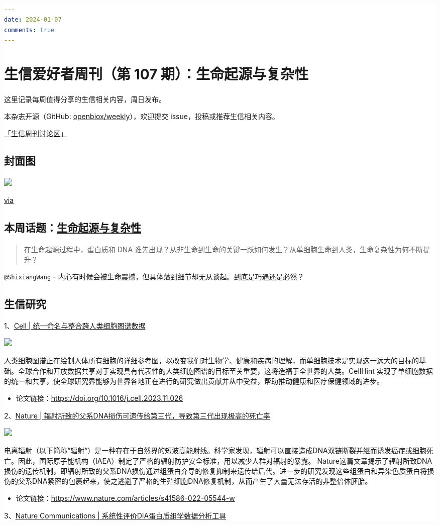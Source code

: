 ```yaml
---
date: 2024-01-07
comments: true
---
```


# 生信爱好者周刊（第 107 期）：生命起源与复杂性

这里记录每周值得分享的生信相关内容，周日发布。

本杂志开源（GitHub: [openbiox/weekly](https://github.com/openbiox/weekly)），欢迎提交 issue，投稿或推荐生信相关内容。

[「生信周刊讨论区」](https://github.com/openbiox/weekly/discussions)

## 封面图

![](https://github.com/openbiox/weekly/assets/25057508/14d39d18-1586-4619-8f26-860550a721a1)

[via](https://www.decodingbio.com/p/biobyte-059-self-amplifying-rna-vaccine?utm_campaign=email-half-post&r=2j9u3n&utm_source=substack&utm_medium=email)

## 本周话题：[生命起源与复杂性](https://m.thepaper.cn/newsDetail_forward_22944508)

> 在生命起源过程中，蛋白质和 DNA 谁先出现？从非生命到生命的关键一跃如何发生？从单细胞生命到人类，生命复杂性为何不断提升？

`@ShixiangWang` - 内心有时候会被生命震撼，但具体落到细节却无从谈起。到底是巧遇还是必然？

## 生信研究

1、[Cell | 统一命名与整合跨人类细胞图谱数据](https://mp.weixin.qq.com/s/T76i_1_1z5REktd0T6HKYg)


![](https://files.mdnice.com/user/4331/fe61d9f8-2aa0-4576-a80d-8f90853e633c.png)

人类细胞图谱正在绘制人体所有细胞的详细参考图，以改变我们对生物学、健康和疾病的理解，而单细胞技术是实现这一远大的目标的基础。全球合作和开放数据共享对于实现具有代表性的人类细胞图谱的目标至关重要，这将造福于全世界的人类。CellHint 实现了单细胞数据的统一和共享，使全球研究界能够为世界各地正在进行的研究做出贡献并从中受益，帮助推动健康和医疗保健领域的进步。

- 论文链接：https://doi.org/10.1016/j.cell.2023.11.026

2、[Nature | 辐射所致的父系DNA损伤可遗传给第三代，导致第三代出现极高的死亡率](https://mp.weixin.qq.com/s/IhVuOCUf2Pnj6HIkjOE_UA)

![](https://files.mdnice.com/user/4331/e1210694-4793-48dc-8210-a983c24f14f6.png)

电离辐射（以下简称“辐射”）是一种存在于自然界的短波高能射线。科学家发现，辐射可以直接造成DNA双链断裂并继而诱发癌症或细胞死亡。因此，国际原子能机构（IAEA）制定了严格的辐射防护安全标准，用以减少人群对辐射的暴露。
Nature这篇文章揭示了辐射所致DNA损伤的遗传机制，即辐射所致的父系DNA损伤通过组蛋白介导的修复抑制来遗传给后代。进一步的研究发现这些组蛋白和异染色质蛋白将损伤的父系DNA紧密的包裹起来，使之逃避了严格的生殖细胞DNA修复机制，从而产生了大量无法存活的非整倍体胚胎。

- 论文链接：https://www.nature.com/articles/s41586-022-05544-w

3、[Nature Communications | 系统性评价DIA蛋白质组学数据分析工具](https://mp.weixin.qq.com/s/GzGe9Bfm3jVBKEkv3yoCtg)
